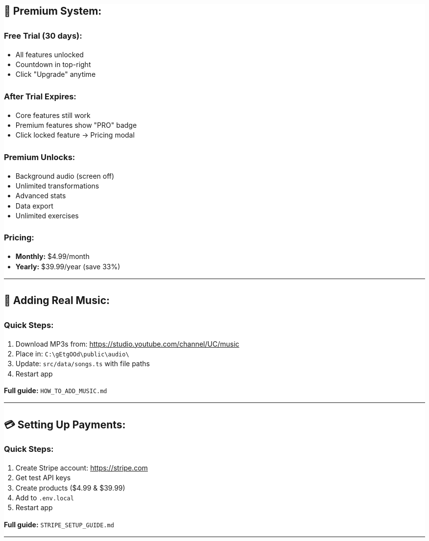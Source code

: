 
## 💎 **Premium System:**

### Free Trial (30 days):
- All features unlocked
- Countdown in top-right
- Click "Upgrade" anytime

### After Trial Expires:
- Core features still work
- Premium features show "PRO" badge
- Click locked feature → Pricing modal

### Premium Unlocks:
- Background audio (screen off)
- Unlimited transformations
- Advanced stats
- Data export
- Unlimited exercises

### Pricing:
- **Monthly:** $4.99/month
- **Yearly:** $39.99/year (save 33%)

---

## 🎵 **Adding Real Music:**

### Quick Steps:
1. Download MP3s from: https://studio.youtube.com/channel/UC/music
2. Place in: `C:\gEtgOOd\public\audio\`
3. Update: `src/data/songs.ts` with file paths
4. Restart app

**Full guide:** `HOW_TO_ADD_MUSIC.md`

---

## 💳 **Setting Up Payments:**

### Quick Steps:
1. Create Stripe account: https://stripe.com
2. Get test API keys
3. Create products ($4.99 & $39.99)
4. Add to `.env.local`
5. Restart app

**Full guide:** `STRIPE_SETUP_GUIDE.md`

---